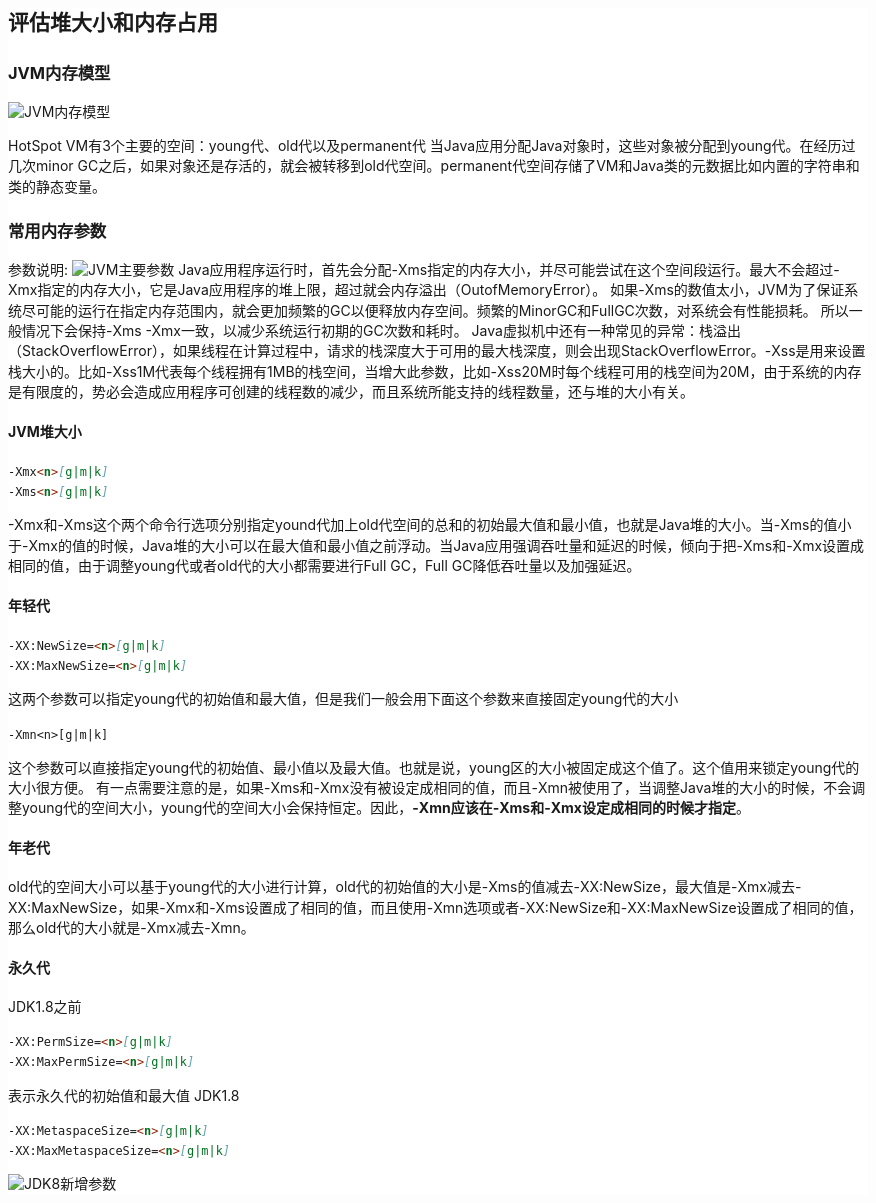 ## 评估堆大小和内存占用
### JVM内存模型
![JVM内存模型](http://oqcey66z7.bkt.clouddn.com/public/resource/jvm-gc-memory.jpg)

HotSpot VM有3个主要的空间：young代、old代以及permanent代
当Java应用分配Java对象时，这些对象被分配到young代。在经历过几次minor GC之后，如果对象还是存活的，就会被转移到old代空间。permanent代空间存储了VM和Java类的元数据比如内置的字符串和类的静态变量。

### 常用内存参数
参数说明:
![JVM主要参数](http://oqcey66z7.bkt.clouddn.com/public/resource/3948988f79c560be-d390ef13d3ebc1ed-98f2ce20f8dd5f395a695bf41bb92fc7.jpg)
Java应用程序运行时，首先会分配-Xms指定的内存大小，并尽可能尝试在这个空间段运行。最大不会超过-Xmx指定的内存大小，它是Java应用程序的堆上限，超过就会内存溢出（OutofMemoryError）。
如果-Xms的数值太小，JVM为了保证系统尽可能的运行在指定内存范围内，就会更加频繁的GC以便释放内存空间。频繁的MinorGC和FullGC次数，对系统会有性能损耗。
所以一般情况下会保持-Xms -Xmx一致，以减少系统运行初期的GC次数和耗时。
Java虚拟机中还有一种常见的异常：栈溢出（StackOverflowError），如果线程在计算过程中，请求的栈深度大于可用的最大栈深度，则会出现StackOverflowError。-Xss是用来设置栈大小的。比如-Xss1M代表每个线程拥有1MB的栈空间，当增大此参数，比如-Xss20M时每个线程可用的栈空间为20M，由于系统的内存是有限度的，势必会造成应用程序可创建的线程数的减少，而且系统所能支持的线程数量，还与堆的大小有关。

#### JVM堆大小
```markdown
-Xmx<n>[g|m|k]  
-Xms<n>[g|m|k]  
```
-Xmx和-Xms这个两个命令行选项分别指定yound代加上old代空间的总和的初始最大值和最小值，也就是Java堆的大小。当-Xms的值小于-Xmx的值的时候，Java堆的大小可以在最大值和最小值之前浮动。当Java应用强调吞吐量和延迟的时候，倾向于把-Xms和-Xmx设置成相同的值，由于调整young代或者old代的大小都需要进行Full GC，Full GC降低吞吐量以及加强延迟。
#### 年轻代
```markdown
-XX:NewSize=<n>[g|m|k]  
-XX:MaxNewSize=<n>[g|m|k]  
```
这两个参数可以指定young代的初始值和最大值，但是我们一般会用下面这个参数来直接固定young代的大小
```
-Xmn<n>[g|m|k]  
```
这个参数可以直接指定young代的初始值、最小值以及最大值。也就是说，young区的大小被固定成这个值了。这个值用来锁定young代的大小很方便。
有一点需要注意的是，如果-Xms和-Xmx没有被设定成相同的值，而且-Xmn被使用了，当调整Java堆的大小的时候，不会调整young代的空间大小，young代的空间大小会保持恒定。因此，**-Xmn应该在-Xms和-Xmx设定成相同的时候才指定**。
#### 年老代
old代的空间大小可以基于young代的大小进行计算，old代的初始值的大小是-Xms的值减去-XX:NewSize，最大值是-Xmx减去-XX:MaxNewSize，如果-Xmx和-Xms设置成了相同的值，而且使用-Xmn选项或者-XX:NewSize和-XX:MaxNewSize设置成了相同的值，那么old代的大小就是-Xmx减去-Xmn。

#### 永久代
JDK1.8之前
```markdown
-XX:PermSize=<n>[g|m|k]  
-XX:MaxPermSize=<n>[g|m|k]  
```
表示永久代的初始值和最大值
JDK1.8
```markdown
-XX:MetaspaceSize=<n>[g|m|k] 
-XX:MaxMetaspaceSize=<n>[g|m|k] 
```
![JDK8新增参数](http://oqcey66z7.bkt.clouddn.com/public/resource/5e937446bd287857-af65270862aa1d4b-2d0b9dc6f2913667ad01fe76add46404.jpg)
